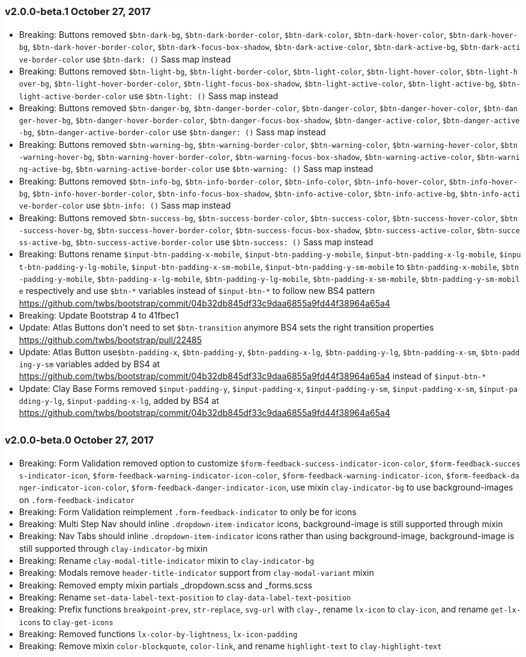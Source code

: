 ### v2.0.0-beta.1 October 27, 2017

* Breaking: Buttons removed `$btn-dark-bg`, `$btn-dark-border-color`, `$btn-dark-color`, `$btn-dark-hover-color`, `$btn-dark-hover-bg`, `$btn-dark-hover-border-color`, `$btn-dark-focus-box-shadow`, `$btn-dark-active-color`, `$btn-dark-active-bg`, `$btn-dark-active-border-color` use `$btn-dark: ()` Sass map instead
* Breaking: Buttons removed `$btn-light-bg`, `$btn-light-border-color`, `$btn-light-color`, `$btn-light-hover-color`, `$btn-light-hover-bg`, `$btn-light-hover-border-color`, `$btn-light-focus-box-shadow`, `$btn-light-active-color`, `$btn-light-active-bg`, `$btn-light-active-border-color` use `$btn-light: ()` Sass map instead
* Breaking: Buttons removed `$btn-danger-bg`, `$btn-danger-border-color`, `$btn-danger-color`, `$btn-danger-hover-color`, `$btn-danger-hover-bg`, `$btn-danger-hover-border-color`, `$btn-danger-focus-box-shadow`, `$btn-danger-active-color`, `$btn-danger-active-bg`, `$btn-danger-active-border-color` use `$btn-danger: ()` Sass map instead
* Breaking: Buttons removed `$btn-warning-bg`, `$btn-warning-border-color`, `$btn-warning-color`, `$btn-warning-hover-color`, `$btn-warning-hover-bg`, `$btn-warning-hover-border-color`, `$btn-warning-focus-box-shadow`, `$btn-warning-active-color`, `$btn-warning-active-bg`, `$btn-warning-active-border-color` use `$btn-warning: ()` Sass map instead
* Breaking: Buttons removed `$btn-info-bg`, `$btn-info-border-color`, `$btn-info-color`, `$btn-info-hover-color`, `$btn-info-hover-bg`, `$btn-info-hover-border-color`, `$btn-info-focus-box-shadow`, `$btn-info-active-color`, `$btn-info-active-bg`, `$btn-info-active-border-color` use `$btn-info: ()` Sass map instead
* Breaking: Buttons removed `$btn-success-bg`, `$btn-success-border-color`, `$btn-success-color`, `$btn-success-hover-color`, `$btn-success-hover-bg`, `$btn-success-hover-border-color`, `$btn-success-focus-box-shadow`, `$btn-success-active-color`, `$btn-success-active-bg`, `$btn-success-active-border-color` use `$btn-success: ()` Sass map instead
* Breaking: Buttons rename `$input-btn-padding-x-mobile`, `$input-btn-padding-y-mobile`, `$input-btn-padding-x-lg-mobile`, `$input-btn-padding-y-lg-mobile`, `$input-btn-padding-x-sm-mobile`, `$input-btn-padding-y-sm-mobile` to `$btn-padding-x-mobile`, `$btn-padding-y-mobile`, `$btn-padding-x-lg-mobile`, `$btn-padding-y-lg-mobile`, `$btn-padding-x-sm-mobile`, `$btn-padding-y-sm-mobile` respectively and use `$btn-*` variables instead of `$input-btn-*` to follow new BS4 pattern https://github.com/twbs/bootstrap/commit/04b32db845df33c9daa6855a9fd44f38964a65a4
* Breaking: Update Bootstrap 4 to 41fbec1
* Update: Atlas Buttons don't need to set `$btn-transition` anymore BS4 sets the right transition properties https://github.com/twbs/bootstrap/pull/22485
* Update: Atlas Button use`$btn-padding-x`, `$btn-padding-y`, `$btn-padding-x-lg`, `$btn-padding-y-lg`, `$btn-padding-x-sm`, `$btn-padding-y-sm` variables added by BS4 at https://github.com/twbs/bootstrap/commit/04b32db845df33c9daa6855a9fd44f38964a65a4 instead of `$input-btn-*`
* Update: Clay Base Forms removed `$input-padding-y`, `$input-padding-x`, `$input-padding-y-sm`, `$input-padding-x-sm`, `$input-padding-y-lg`, `$input-padding-x-lg`, added by BS4 at https://github.com/twbs/bootstrap/commit/04b32db845df33c9daa6855a9fd44f38964a65a4

### v2.0.0-beta.0 October 27, 2017

* Breaking: Form Validation removed option to customize `$form-feedback-success-indicator-icon-color`, `$form-feedback-success-indicator-icon`, `$form-feedback-warning-indicator-icon-color`, `$form-feedback-warning-indicator-icon`, `$form-feedback-danger-indicator-icon-color`, `$form-feedback-danger-indicator-icon`, use mixin `clay-indicator-bg` to use background-images on `.form-feedback-indicator`
* Breaking: Form Validation reimplement `.form-feedback-indicator` to only be for icons
* Breaking: Multi Step Nav should inline `.dropdown-item-indicator` icons, background-image is still supported through  mixin
* Breaking: Nav Tabs should inline `.dropdown-item-indicator` icons rather than using background-image, background-image is still supported through `clay-indicator-bg` mixin
* Breaking: Rename `clay-modal-title-indicator` mixin to `clay-indicator-bg`
* Breaking: Modals remove `header-title-indicator` support from `clay-modal-variant` mixin
* Breaking: Removed empty mixin partials _dropdown.scss and _forms.scss
* Breaking: Rename `set-data-label-text-position` to `clay-data-label-text-position`
* Breaking: Prefix functions `breakpoint-prev`, `str-replace`, `svg-url` with `clay-`, rename `lx-icon` to `clay-icon`, and rename `get-lx-icons` to `clay-get-icons`
* Breaking: Removed functions `lx-color-by-lightness`, `lx-icon-padding`
* Breaking: Remove mixin `color-blockquote`, `color-link`, and rename `highlight-text` to `clay-highlight-text`